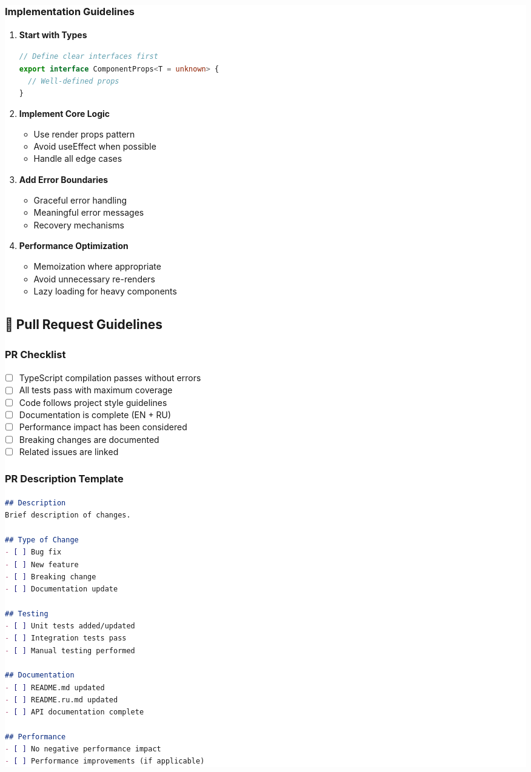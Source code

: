 ### Implementation Guidelines

1. **Start with Types**
   ```typescript
   // Define clear interfaces first
   export interface ComponentProps<T = unknown> {
     // Well-defined props
   }
   ```

2. **Implement Core Logic**
   - Use render props pattern
   - Avoid useEffect when possible
   - Handle all edge cases

3. **Add Error Boundaries**
   - Graceful error handling
   - Meaningful error messages
   - Recovery mechanisms

4. **Performance Optimization**
   - Memoization where appropriate
   - Avoid unnecessary re-renders
   - Lazy loading for heavy components

## 📝 Pull Request Guidelines

### PR Checklist

- [ ] TypeScript compilation passes without errors
- [ ] All tests pass with maximum coverage
- [ ] Code follows project style guidelines
- [ ] Documentation is complete (EN + RU)
- [ ] Performance impact has been considered
- [ ] Breaking changes are documented
- [ ] Related issues are linked

### PR Description Template

```markdown
## Description
Brief description of changes.

## Type of Change
- [ ] Bug fix
- [ ] New feature
- [ ] Breaking change
- [ ] Documentation update

## Testing
- [ ] Unit tests added/updated
- [ ] Integration tests pass
- [ ] Manual testing performed

## Documentation
- [ ] README.md updated
- [ ] README.ru.md updated
- [ ] API documentation complete

## Performance
- [ ] No negative performance impact
- [ ] Performance improvements (if applicable)
```

